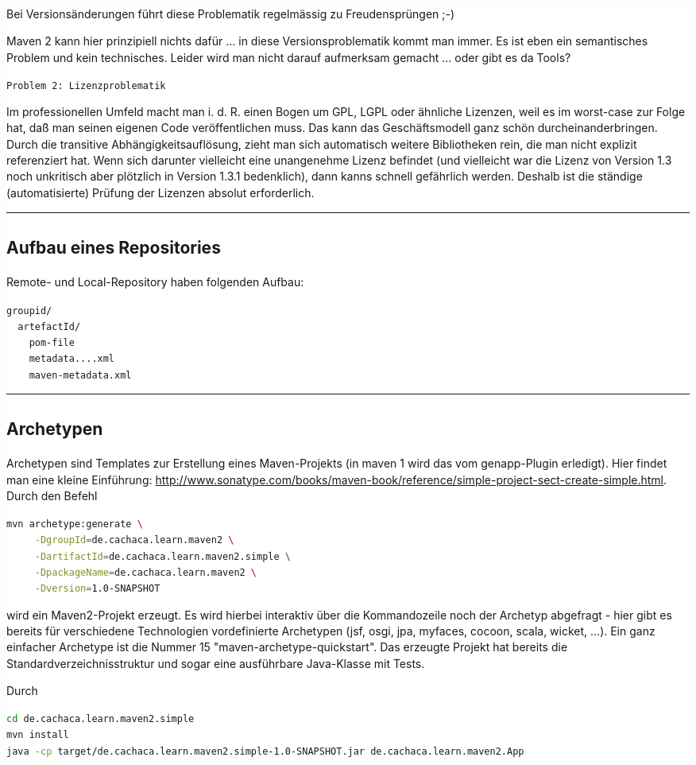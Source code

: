 Bei Versionsänderungen führt diese Problematik regelmässig zu Freudensprüngen ;-)

Maven 2 kann hier prinzipiell nichts dafür ... in diese Versionsproblematik kommt man immer. Es ist eben ein semantisches Problem und kein technisches. Leider wird man nicht darauf aufmerksam gemacht ... oder gibt es da Tools?

    Problem 2: Lizenzproblematik

Im professionellen Umfeld macht man i. d. R. einen Bogen um GPL, LGPL oder ähnliche Lizenzen, weil es im worst-case zur Folge hat, daß man seinen eigenen Code veröffentlichen muss. Das kann das Geschäftsmodell ganz schön durcheinanderbringen.
Durch die transitive Abhängigkeitsauflösung, zieht man sich automatisch weitere Bibliotheken rein, die man nicht explizit referenziert hat. Wenn sich darunter vielleicht eine unangenehme Lizenz befindet (und vielleicht war die Lizenz von Version 1.3 noch unkritisch aber plötzlich in Version 1.3.1 bedenklich), dann kanns schnell gefährlich werden. Deshalb ist die ständige (automatisierte) Prüfung der Lizenzen absolut erforderlich.

---

## Aufbau eines Repositories

Remote- und Local-Repository haben folgenden Aufbau:

```
groupid/
  artefactId/
    pom-file
    metadata....xml
    maven-metadata.xml
```

---

## Archetypen

Archetypen sind Templates zur Erstellung eines Maven-Projekts (in maven 1 wird das vom genapp-Plugin erledigt). Hier findet man eine kleine Einführung: http://www.sonatype.com/books/maven-book/reference/simple-project-sect-create-simple.html. Durch den Befehl

```bash
mvn archetype:generate \
     -DgroupId=de.cachaca.learn.maven2 \
     -DartifactId=de.cachaca.learn.maven2.simple \
     -DpackageName=de.cachaca.learn.maven2 \
     -Dversion=1.0-SNAPSHOT
```

wird ein Maven2-Projekt erzeugt. Es wird hierbei interaktiv über die Kommandozeile noch der Archetyp abgefragt - hier gibt es bereits für verschiedene Technologien vordefinierte Archetypen (jsf, osgi, jpa, myfaces, cocoon, scala, wicket, ...). Ein ganz einfacher Archetype ist die Nummer 15 "maven-archetype-quickstart". Das erzeugte Projekt hat bereits die Standardverzeichnisstruktur und sogar eine ausführbare Java-Klasse mit Tests.

Durch

```bash
cd de.cachaca.learn.maven2.simple
mvn install
java -cp target/de.cachaca.learn.maven2.simple-1.0-SNAPSHOT.jar de.cachaca.learn.maven2.App
```
